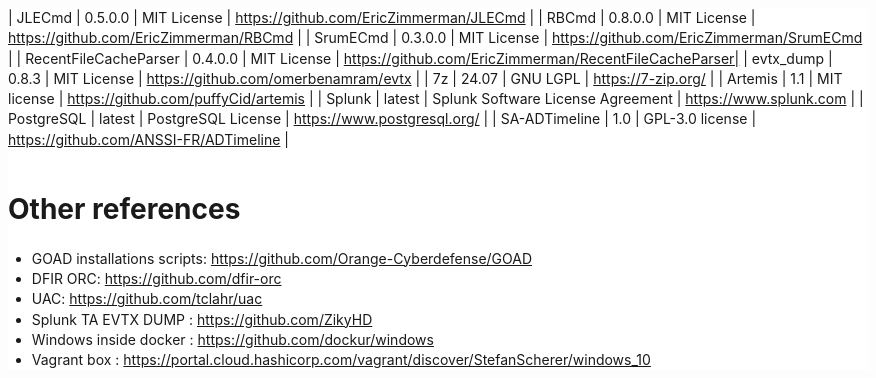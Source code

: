 | JLECmd                    | 0.5.0.0 | MIT License                                             | https://github.com/EricZimmerman/JLECmd              |
| RBCmd                     | 0.8.0.0 | MIT License                                             | https://github.com/EricZimmerman/RBCmd               |
| SrumECmd                  | 0.3.0.0 | MIT License                                             | https://github.com/EricZimmerman/SrumECmd            |
| RecentFileCacheParser     | 0.4.0.0 | MIT License                                             | https://github.com/EricZimmerman/RecentFileCacheParser|
| evtx_dump                 | 0.8.3   | MIT License                                             | https://github.com/omerbenamram/evtx                 |
| 7z                        | 24.07   | GNU LGPL                                                | https://7-zip.org/                                   |
| Artemis                   | 1.1     | MIT license                                             | https://github.com/puffyCid/artemis                  |
| Splunk                    | latest  | Splunk Software License Agreement                       | https://www.splunk.com                               |
| PostgreSQL                | latest  | PostgreSQL License                                      | https://www.postgresql.org/                          |
| SA-ADTimeline             | 1.0     | GPL-3.0 license                                         | https://github.com/ANSSI-FR/ADTimeline               |


# Other references

- GOAD installations scripts: https://github.com/Orange-Cyberdefense/GOAD
- DFIR ORC: https://github.com/dfir-orc
- UAC: https://github.com/tclahr/uac
- Splunk TA EVTX DUMP : https://github.com/ZikyHD
- Windows inside docker : https://github.com/dockur/windows
- Vagrant box : https://portal.cloud.hashicorp.com/vagrant/discover/StefanScherer/windows_10